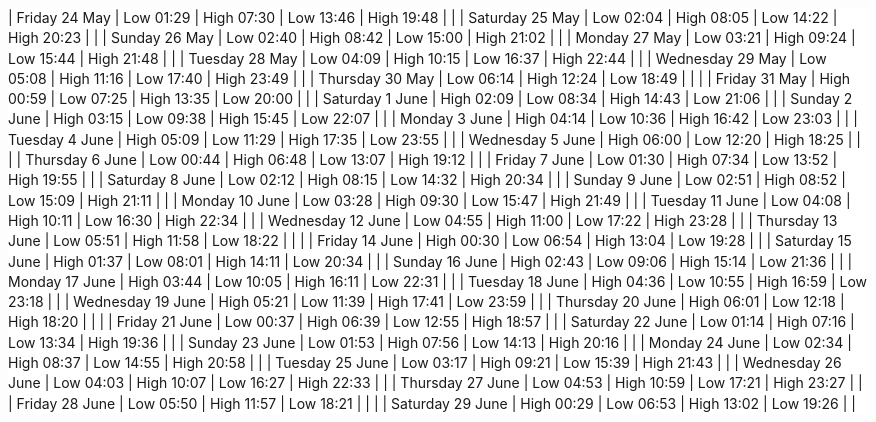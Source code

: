 | Friday 24 May | Low 01:29 | High 07:30 | Low 13:46 | High 19:48 |  |
| Saturday 25 May | Low 02:04 | High 08:05 | Low 14:22 | High 20:23 |  |
| Sunday 26 May | Low 02:40 | High 08:42 | Low 15:00 | High 21:02 |  |
| Monday 27 May | Low 03:21 | High 09:24 | Low 15:44 | High 21:48 |  |
| Tuesday 28 May | Low 04:09 | High 10:15 | Low 16:37 | High 22:44 |  |
| Wednesday 29 May | Low 05:08 | High 11:16 | Low 17:40 | High 23:49 |  |
| Thursday 30 May | Low 06:14 | High 12:24 | Low 18:49 |  |  |
| Friday 31 May | High 00:59 | Low 07:25 | High 13:35 | Low 20:00 |  |
| Saturday 1 June | High 02:09 | Low 08:34 | High 14:43 | Low 21:06 |  |
| Sunday 2 June | High 03:15 | Low 09:38 | High 15:45 | Low 22:07 |  |
| Monday 3 June | High 04:14 | Low 10:36 | High 16:42 | Low 23:03 |  |
| Tuesday 4 June | High 05:09 | Low 11:29 | High 17:35 | Low 23:55 |  |
| Wednesday 5 June | High 06:00 | Low 12:20 | High 18:25 |  |  |
| Thursday 6 June | Low 00:44 | High 06:48 | Low 13:07 | High 19:12 |  |
| Friday 7 June | Low 01:30 | High 07:34 | Low 13:52 | High 19:55 |  |
| Saturday 8 June | Low 02:12 | High 08:15 | Low 14:32 | High 20:34 |  |
| Sunday 9 June | Low 02:51 | High 08:52 | Low 15:09 | High 21:11 |  |
| Monday 10 June | Low 03:28 | High 09:30 | Low 15:47 | High 21:49 |  |
| Tuesday 11 June | Low 04:08 | High 10:11 | Low 16:30 | High 22:34 |  |
| Wednesday 12 June | Low 04:55 | High 11:00 | Low 17:22 | High 23:28 |  |
| Thursday 13 June | Low 05:51 | High 11:58 | Low 18:22 |  |  |
| Friday 14 June | High 00:30 | Low 06:54 | High 13:04 | Low 19:28 |  |
| Saturday 15 June | High 01:37 | Low 08:01 | High 14:11 | Low 20:34 |  |
| Sunday 16 June | High 02:43 | Low 09:06 | High 15:14 | Low 21:36 |  |
| Monday 17 June | High 03:44 | Low 10:05 | High 16:11 | Low 22:31 |  |
| Tuesday 18 June | High 04:36 | Low 10:55 | High 16:59 | Low 23:18 |  |
| Wednesday 19 June | High 05:21 | Low 11:39 | High 17:41 | Low 23:59 |  |
| Thursday 20 June | High 06:01 | Low 12:18 | High 18:20 |  |  |
| Friday 21 June | Low 00:37 | High 06:39 | Low 12:55 | High 18:57 |  |
| Saturday 22 June | Low 01:14 | High 07:16 | Low 13:34 | High 19:36 |  |
| Sunday 23 June | Low 01:53 | High 07:56 | Low 14:13 | High 20:16 |  |
| Monday 24 June | Low 02:34 | High 08:37 | Low 14:55 | High 20:58 |  |
| Tuesday 25 June | Low 03:17 | High 09:21 | Low 15:39 | High 21:43 |  |
| Wednesday 26 June | Low 04:03 | High 10:07 | Low 16:27 | High 22:33 |  |
| Thursday 27 June | Low 04:53 | High 10:59 | Low 17:21 | High 23:27 |  |
| Friday 28 June | Low 05:50 | High 11:57 | Low 18:21 |  |  |
| Saturday 29 June | High 00:29 | Low 06:53 | High 13:02 | Low 19:26 |  |